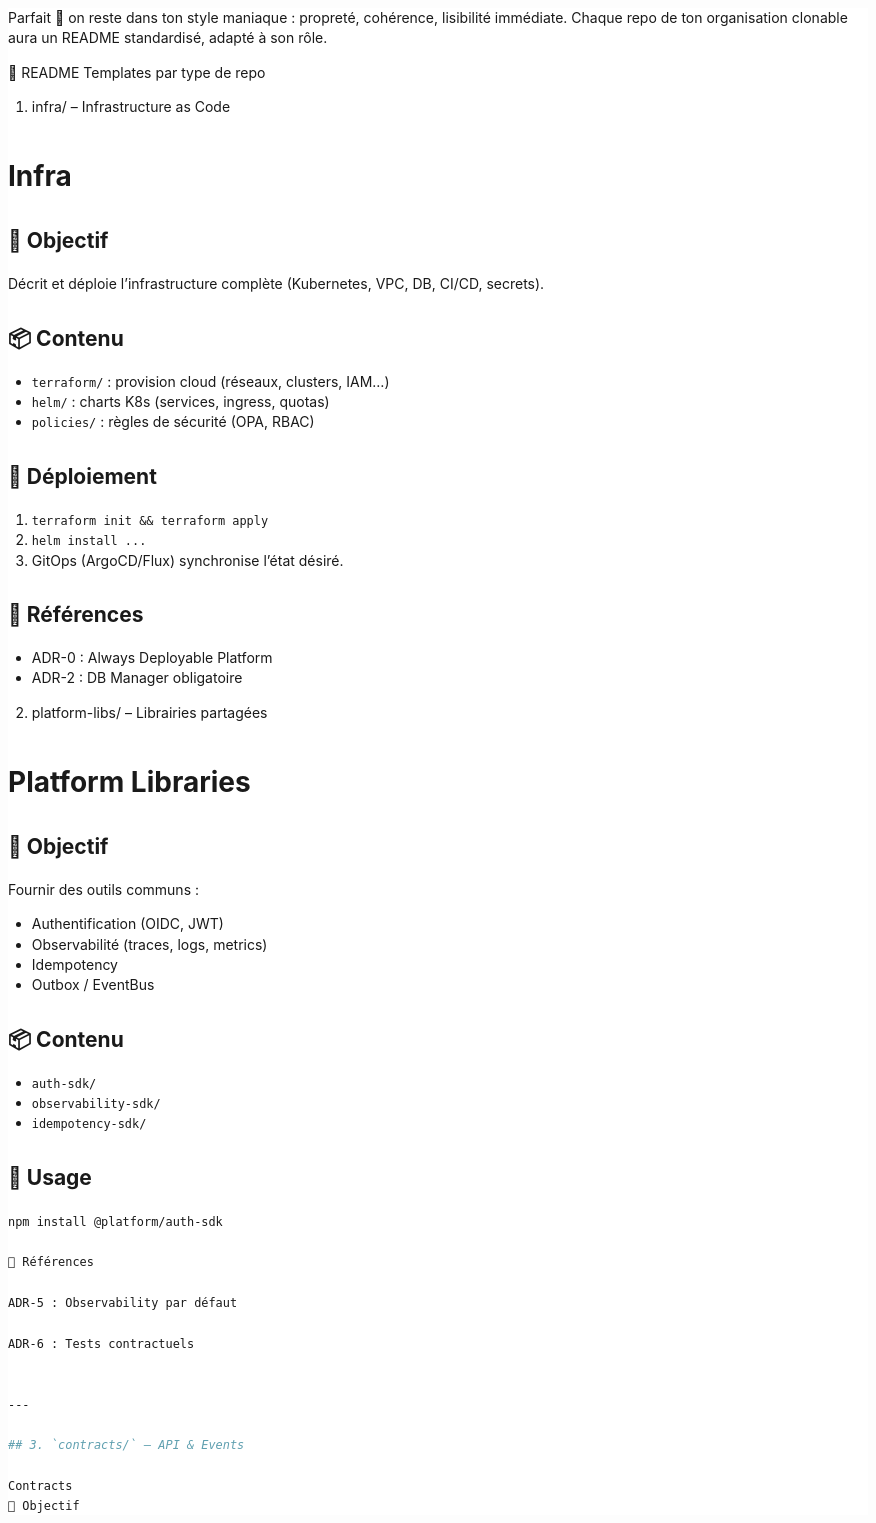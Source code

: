 Parfait 🙌 on reste dans ton style maniaque : propreté, cohérence, lisibilité immédiate.
Chaque repo de ton organisation clonable aura un README standardisé, adapté à son rôle.

📑 README Templates par type de repo
1. infra/ – Infrastructure as Code
# Infra

## 🎯 Objectif
Décrit et déploie l’infrastructure complète (Kubernetes, VPC, DB, CI/CD, secrets).

## 📦 Contenu
- `terraform/` : provision cloud (réseaux, clusters, IAM…)
- `helm/` : charts K8s (services, ingress, quotas)
- `policies/` : règles de sécurité (OPA, RBAC)

## 🚀 Déploiement
1. `terraform init && terraform apply`
2. `helm install ...`
3. GitOps (ArgoCD/Flux) synchronise l’état désiré.

## 📖 Références
- ADR-0 : Always Deployable Platform
- ADR-2 : DB Manager obligatoire

2. platform-libs/ – Librairies partagées
# Platform Libraries

## 🎯 Objectif
Fournir des outils communs : 
- Authentification (OIDC, JWT)
- Observabilité (traces, logs, metrics)
- Idempotency
- Outbox / EventBus

## 📦 Contenu
- `auth-sdk/`
- `observability-sdk/`
- `idempotency-sdk/`

## 🚀 Usage
```bash
npm install @platform/auth-sdk

📖 Références

ADR-5 : Observability par défaut

ADR-6 : Tests contractuels


---

## 3. `contracts/` – API & Events

Contracts
🎯 Objectif

```